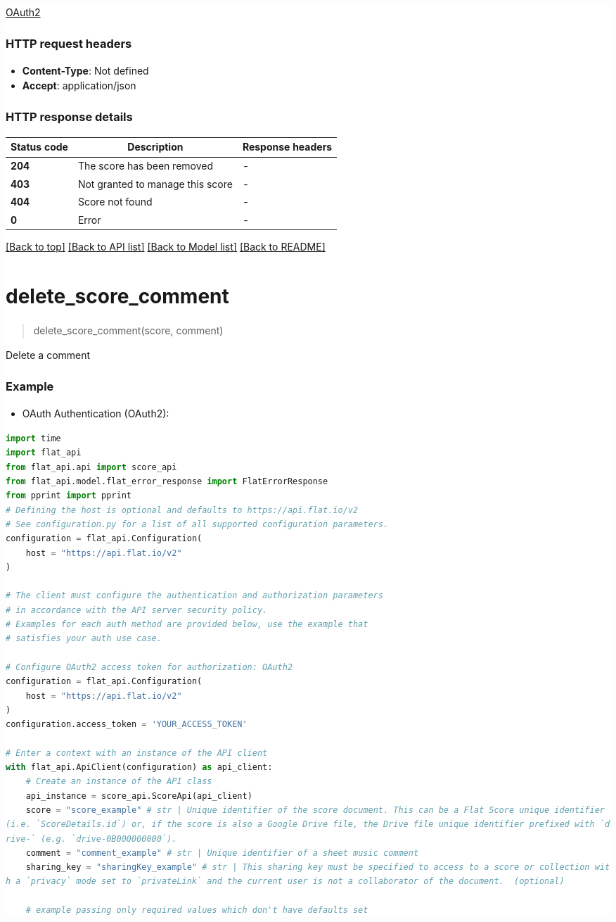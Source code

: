 [OAuth2](../README.md#OAuth2)

### HTTP request headers

 - **Content-Type**: Not defined
 - **Accept**: application/json


### HTTP response details

| Status code | Description | Response headers |
|-------------|-------------|------------------|
**204** | The score has been removed |  -  |
**403** | Not granted to manage this score |  -  |
**404** | Score not found |  -  |
**0** | Error |  -  |

[[Back to top]](#) [[Back to API list]](../README.md#documentation-for-api-endpoints) [[Back to Model list]](../README.md#documentation-for-models) [[Back to README]](../README.md)

# **delete_score_comment**
> delete_score_comment(score, comment)

Delete a comment

### Example

* OAuth Authentication (OAuth2):

```python
import time
import flat_api
from flat_api.api import score_api
from flat_api.model.flat_error_response import FlatErrorResponse
from pprint import pprint
# Defining the host is optional and defaults to https://api.flat.io/v2
# See configuration.py for a list of all supported configuration parameters.
configuration = flat_api.Configuration(
    host = "https://api.flat.io/v2"
)

# The client must configure the authentication and authorization parameters
# in accordance with the API server security policy.
# Examples for each auth method are provided below, use the example that
# satisfies your auth use case.

# Configure OAuth2 access token for authorization: OAuth2
configuration = flat_api.Configuration(
    host = "https://api.flat.io/v2"
)
configuration.access_token = 'YOUR_ACCESS_TOKEN'

# Enter a context with an instance of the API client
with flat_api.ApiClient(configuration) as api_client:
    # Create an instance of the API class
    api_instance = score_api.ScoreApi(api_client)
    score = "score_example" # str | Unique identifier of the score document. This can be a Flat Score unique identifier (i.e. `ScoreDetails.id`) or, if the score is also a Google Drive file, the Drive file unique identifier prefixed with `drive-` (e.g. `drive-0B000000000`). 
    comment = "comment_example" # str | Unique identifier of a sheet music comment 
    sharing_key = "sharingKey_example" # str | This sharing key must be specified to access to a score or collection with a `privacy` mode set to `privateLink` and the current user is not a collaborator of the document.  (optional)

    # example passing only required values which don't have defaults set
```